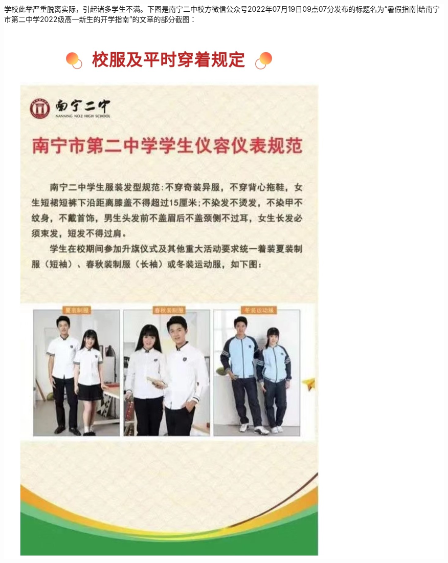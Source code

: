 学校此举严重脱离实际，引起诸多学生不满。下图是南宁二中校方微信公众号2022年07月19日09点07分发布的标题名为“暑假指南|给南宁市第二中学2022级高一新生的开学指南”的文章的部分截图：

![太长不看版](/史记/ef400111-c6f0-4718-aa49-a00e6b24ae64.jpg)
